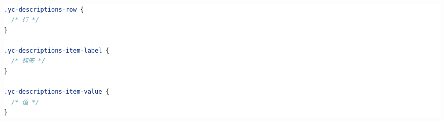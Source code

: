 ```css
.yc-descriptions-row {
  /* 行 */
}

.yc-descriptions-item-label {
  /* 标签 */
}

.yc-descriptions-item-value {
  /* 值 */
}
```
